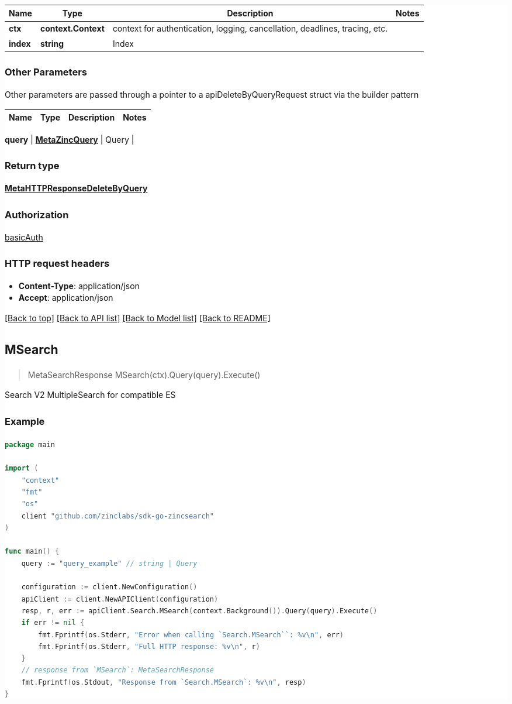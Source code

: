 
Name | Type | Description  | Notes
------------- | ------------- | ------------- | -------------
**ctx** | **context.Context** | context for authentication, logging, cancellation, deadlines, tracing, etc.
**index** | **string** | Index | 

### Other Parameters

Other parameters are passed through a pointer to a apiDeleteByQueryRequest struct via the builder pattern


Name | Type | Description  | Notes
------------- | ------------- | ------------- | -------------

 **query** | [**MetaZincQuery**](MetaZincQuery.md) | Query | 

### Return type

[**MetaHTTPResponseDeleteByQuery**](MetaHTTPResponseDeleteByQuery.md)

### Authorization

[basicAuth](../README.md#basicAuth)

### HTTP request headers

- **Content-Type**: application/json
- **Accept**: application/json

[[Back to top]](#) [[Back to API list]](../README.md#documentation-for-api-endpoints)
[[Back to Model list]](../README.md#documentation-for-models)
[[Back to README]](../README.md)


## MSearch

> MetaSearchResponse MSearch(ctx).Query(query).Execute()

Search V2 MultipleSearch for compatible ES

### Example

```go
package main

import (
    "context"
    "fmt"
    "os"
    client "github.com/zinclabs/sdk-go-zincsearch"
)

func main() {
    query := "query_example" // string | Query

    configuration := client.NewConfiguration()
    apiClient := client.NewAPIClient(configuration)
    resp, r, err := apiClient.Search.MSearch(context.Background()).Query(query).Execute()
    if err != nil {
        fmt.Fprintf(os.Stderr, "Error when calling `Search.MSearch``: %v\n", err)
        fmt.Fprintf(os.Stderr, "Full HTTP response: %v\n", r)
    }
    // response from `MSearch`: MetaSearchResponse
    fmt.Fprintf(os.Stdout, "Response from `Search.MSearch`: %v\n", resp)
}
```
